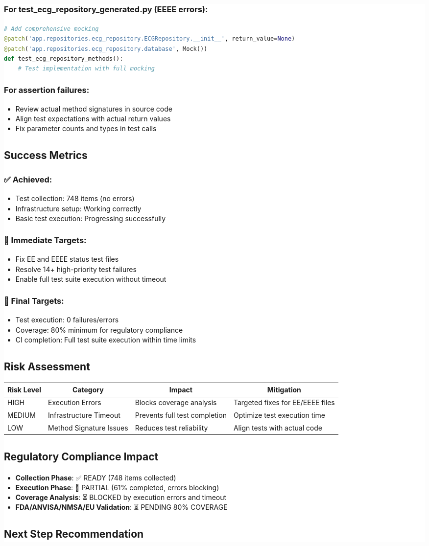 ### For test_ecg_repository_generated.py (EEEE errors):
```python
# Add comprehensive mocking
@patch('app.repositories.ecg_repository.ECGRepository.__init__', return_value=None)
@patch('app.repositories.ecg_repository.database', Mock())
def test_ecg_repository_methods():
    # Test implementation with full mocking
```

### For assertion failures:
- Review actual method signatures in source code
- Align test expectations with actual return values
- Fix parameter counts and types in test calls

## Success Metrics

### ✅ Achieved:
- Test collection: 748 items (no errors)
- Infrastructure setup: Working correctly
- Basic test execution: Progressing successfully

### 🎯 Immediate Targets:
- Fix EE and EEEE status test files
- Resolve 14+ high-priority test failures
- Enable full test suite execution without timeout

### 🎯 Final Targets:
- Test execution: 0 failures/errors
- Coverage: 80% minimum for regulatory compliance
- CI completion: Full test suite execution within time limits

## Risk Assessment

| Risk Level | Category | Impact | Mitigation |
|------------|----------|---------|------------|
| HIGH | Execution Errors | Blocks coverage analysis | Targeted fixes for EE/EEEE files |
| MEDIUM | Infrastructure Timeout | Prevents full test completion | Optimize test execution time |
| LOW | Method Signature Issues | Reduces test reliability | Align tests with actual code |

## Regulatory Compliance Impact

- **Collection Phase**: ✅ READY (748 items collected)
- **Execution Phase**: 🔄 PARTIAL (61% completed, errors blocking)
- **Coverage Analysis**: ⏳ BLOCKED by execution errors and timeout
- **FDA/ANVISA/NMSA/EU Validation**: ⏳ PENDING 80% COVERAGE

## Next Step Recommendation
